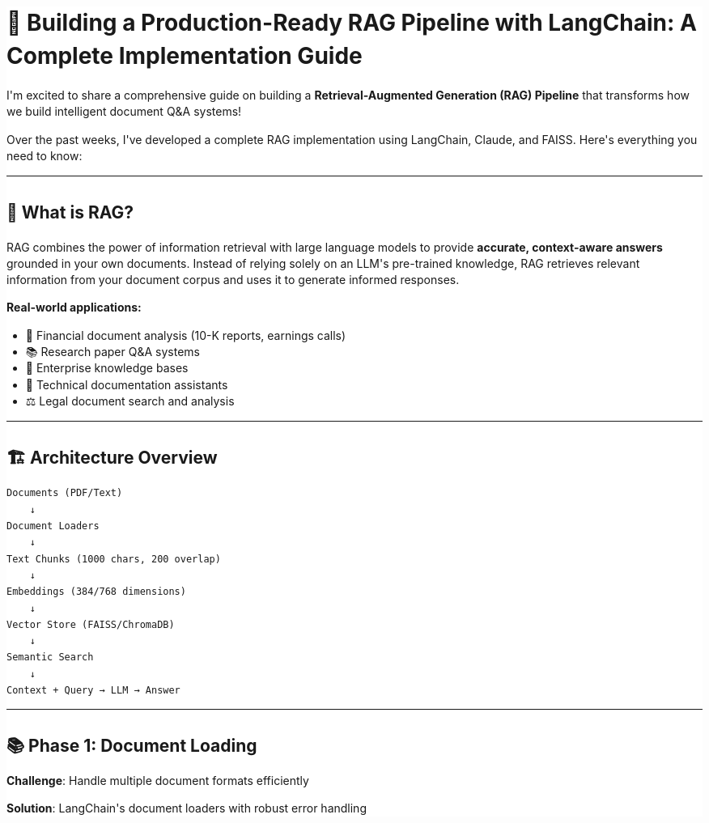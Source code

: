 # 🚀 Building a Production-Ready RAG Pipeline with LangChain: A Complete Implementation Guide

I'm excited to share a comprehensive guide on building a **Retrieval-Augmented Generation (RAG) Pipeline** that transforms how we build intelligent document Q&A systems!

Over the past weeks, I've developed a complete RAG implementation using LangChain, Claude, and FAISS. Here's everything you need to know:

---

## 🎯 What is RAG?

RAG combines the power of information retrieval with large language models to provide **accurate, context-aware answers** grounded in your own documents. Instead of relying solely on an LLM's pre-trained knowledge, RAG retrieves relevant information from your document corpus and uses it to generate informed responses.

**Real-world applications:**
- 📄 Financial document analysis (10-K reports, earnings calls)
- 📚 Research paper Q&A systems
- 🏢 Enterprise knowledge bases
- 📖 Technical documentation assistants
- ⚖️ Legal document search and analysis

---

## 🏗️ Architecture Overview

```
Documents (PDF/Text)
    ↓
Document Loaders
    ↓
Text Chunks (1000 chars, 200 overlap)
    ↓
Embeddings (384/768 dimensions)
    ↓
Vector Store (FAISS/ChromaDB)
    ↓
Semantic Search
    ↓
Context + Query → LLM → Answer
```

---

## 📚 Phase 1: Document Loading

**Challenge**: Handle multiple document formats efficiently

**Solution**: LangChain's document loaders with robust error handling
